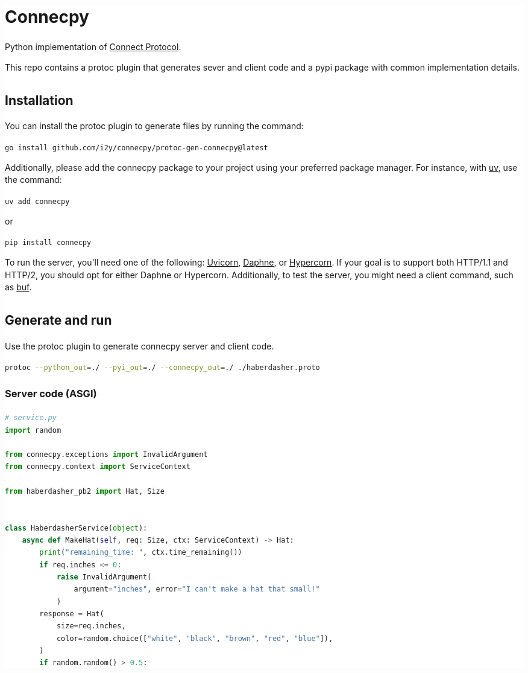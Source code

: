 # Connecpy

Python implementation of [Connect Protocol](https://connectrpc.com/docs/protocol).

This repo contains a protoc plugin that generates sever and client code and a pypi package with common implementation details.

## Installation

You can install the protoc plugin to generate files by running the command:

```sh
go install github.com/i2y/connecpy/protoc-gen-connecpy@latest
```

Additionally, please add the connecpy package to your project using your preferred package manager. For instance, with [uv](https://docs.astral.sh/uv/), use the command:


```sh
uv add connecpy
```

or

```sh
pip install connecpy
```


To run the server, you'll need one of the following: [Uvicorn](https://www.uvicorn.org/), [Daphne](https://github.com/django/daphne), or [Hypercorn](https://gitlab.com/pgjones/hypercorn). If your goal is to support both HTTP/1.1 and HTTP/2, you should opt for either Daphne or Hypercorn. Additionally, to test the server, you might need a client command, such as [buf](https://buf.build/docs/installation).


## Generate and run

Use the protoc plugin to generate connecpy server and client code.

```sh
protoc --python_out=./ --pyi_out=./ --connecpy_out=./ ./haberdasher.proto
```

### Server code (ASGI)

```python
# service.py
import random

from connecpy.exceptions import InvalidArgument
from connecpy.context import ServiceContext

from haberdasher_pb2 import Hat, Size


class HaberdasherService(object):
    async def MakeHat(self, req: Size, ctx: ServiceContext) -> Hat:
        print("remaining_time: ", ctx.time_remaining())
        if req.inches <= 0:
            raise InvalidArgument(
                argument="inches", error="I can't make a hat that small!"
            )
        response = Hat(
            size=req.inches,
            color=random.choice(["white", "black", "brown", "red", "blue"]),
        )
        if random.random() > 0.5:
```